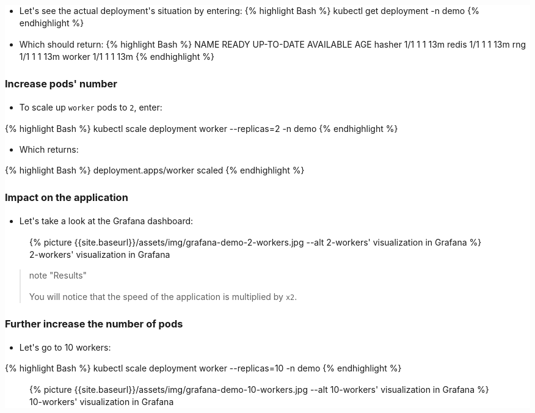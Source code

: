 - Let's see the actual deployment's situation by entering:
{% highlight Bash %}
kubectl get deployment -n demo
{% endhighlight %}

- Which should return:
{% highlight Bash %}
NAME     READY   UP-TO-DATE   AVAILABLE   AGE
hasher   1/1     1            1           13m
redis    1/1     1            1           13m
rng      1/1     1            1           13m
worker   1/1     1            1           13m
{% endhighlight %}

### Increase pods' number

- To scale up `worker` pods to `2`, enter: 

{% highlight Bash %}
kubectl scale deployment worker --replicas=2 -n demo
{% endhighlight %}

- Which returns:

{% highlight Bash %}
deployment.apps/worker scaled
{% endhighlight %}

### Impact on the application

- Let's take a look at the Grafana dashboard:

<figure class="article">
  {% picture {{site.baseurl}}/assets/img/grafana-demo-2-workers.jpg --alt 2-workers' visualization in Grafana %}
  <figcaption>2-workers' visualization in Grafana</figcaption>
</figure>

> note "Results"
> 
> You will notice that the speed of the application is multiplied by `x2`.


### Further increase the number of pods

- Let's go to 10 workers:

{% highlight Bash %}
kubectl scale deployment worker --replicas=10 -n demo
{% endhighlight %}

<figure class="article">
  {% picture {{site.baseurl}}/assets/img/grafana-demo-10-workers.jpg --alt 10-workers' visualization in Grafana %}
  <figcaption>10-workers' visualization in Grafana</figcaption>
</figure>
